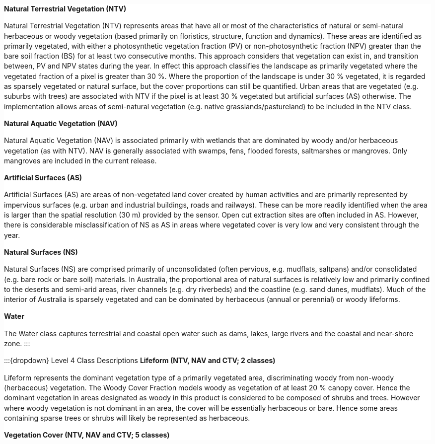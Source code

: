 **Natural Terrestrial Vegetation (NTV)** 

Natural Terrestrial Vegetation (NTV) represents areas that have all or most of the characteristics of natural or semi-natural herbaceous or woody vegetation (based primarily on floristics, structure, function and dynamics). These areas are identified as primarily vegetated, with either a photosynthetic vegetation fraction (PV) or non-photosynthetic fraction (NPV) greater than the bare soil fraction (BS) for at least two consecutive months. This approach considers that vegetation can exist in, and transition between, PV and NPV states during the year. In effect this approach classifies the landscape as primarily vegetated where the vegetated fraction of a pixel is greater than 30 %. Where the proportion of the landscape is under 30 % vegetated, it is regarded as sparsely vegetated or natural surface, but the cover proportions can still be quantified. Urban areas that are vegetated (e.g. suburbs with trees) are associated with NTV if the pixel is at least 30 % vegetated but artificial surfaces (AS) otherwise. The implementation allows areas of semi-natural vegetation (e.g. native grasslands/pastureland) to be included in the NTV class.

**Natural Aquatic Vegetation (NAV)**

Natural Aquatic Vegetation (NAV) is associated primarily with wetlands that are dominated by woody and/or herbaceous vegetation (as with NTV). NAV is generally associated with swamps, fens, flooded forests, saltmarshes or mangroves. Only mangroves are included in the current release.

**Artificial Surfaces (AS)** 

Artificial Surfaces (AS) are areas of non-vegetated land cover created by human activities and are primarily represented by impervious surfaces (e.g. urban and industrial buildings, roads and railways). These can be more readily identified when the area is larger than the spatial resolution (30 m) provided by the sensor. Open cut extraction sites are often included in AS. However, there is considerable misclassification of NS as AS in areas where vegetated cover is very low and very consistent through the year. 

**Natural Surfaces (NS)** 

Natural Surfaces (NS) are comprised primarily of unconsolidated (often pervious, e.g. mudflats, saltpans) and/or consolidated (e.g. bare rock or bare soil) materials. In Australia, the proportional area of natural surfaces is relatively low and primarily confined to the deserts and semi-arid areas, river channels (e.g. dry riverbeds) and the coastline (e.g. sand dunes, mudflats). Much of the interior of Australia is sparsely vegetated and can be dominated by herbaceous (annual or perennial) or woody lifeforms. 

**Water** 

The Water class captures terrestrial and coastal open water such as dams, lakes, large rivers and the coastal and near-shore zone. 
:::

:::{dropdown} Level 4 Class Descriptions
**Lifeform (NTV, NAV and CTV; 2 classes)** 

Lifeform represents the dominant vegetation type of a primarily vegetated area, discriminating woody from non-woody (herbaceous) vegetation. The Woody Cover Fraction models woody as vegetation of at least 20 % canopy cover. Hence the dominant vegetation in areas designated as woody in this product is considered to be composed of shrubs and trees. However where woody vegetation is not dominant in an area, the cover will be essentially herbaceous or bare. Hence some areas containing sparse trees or shrubs will likely be represented as herbaceous.

**Vegetation Cover (NTV, NAV and CTV; 5 classes)** 
